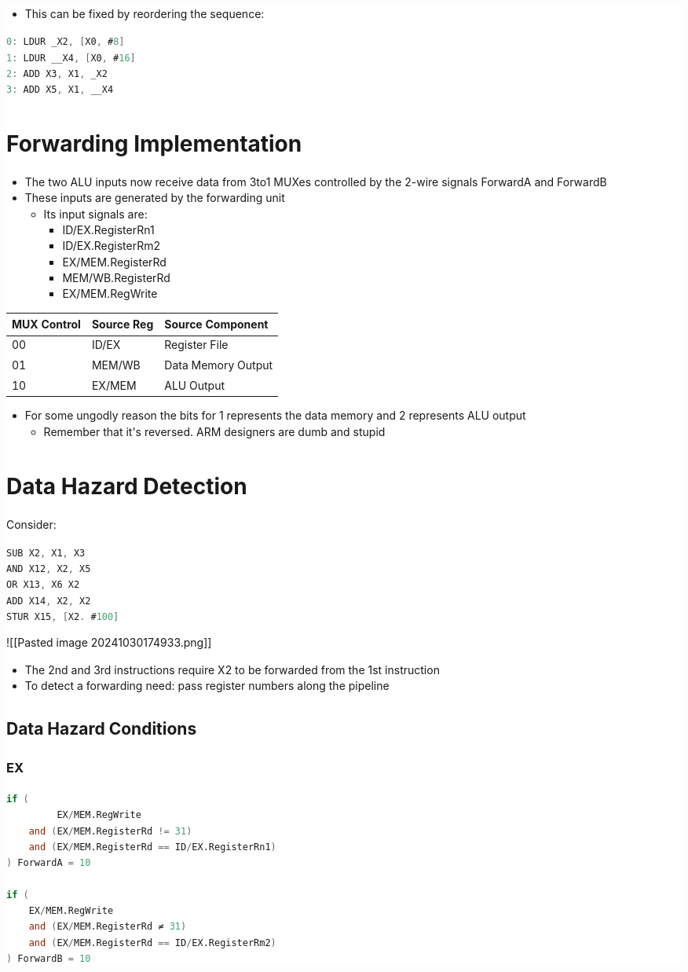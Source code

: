 - This can be fixed by reordering the sequence:
```c
0: LDUR _X2, [X0, #8]
1: LDUR __X4, [X0, #16]
2: ADD X3, X1, _X2
3: ADD X5, X1, __X4
```

# Forwarding Implementation
- The two ALU inputs now receive data from 3to1 MUXes controlled by the 2-wire signals ForwardA and ForwardB
- These inputs are generated by the forwarding unit
	- Its input signals are:
		- ID/EX.RegisterRn1
		- ID/EX.RegisterRm2
		- EX/MEM.RegisterRd
		- MEM/WB.RegisterRd
		- EX/MEM.RegWrite

| MUX Control | Source Reg | Source Component   |
| :---------- | :--------- | :----------------- |
| 00          | ID/EX      | Register File      |
| 01          | MEM/WB     | Data Memory Output |
| 10          | EX/MEM     | ALU Output         |
- For some ungodly reason the bits for 1 represents the data memory and 2 represents ALU output
	- Remember that it's reversed. ARM designers are dumb and stupid
# Data Hazard Detection
Consider:
```c
SUB X2, X1, X3
AND X12, X2, X5
OR X13, X6 X2
ADD X14, X2, X2
STUR X15, [X2. #100]
```
![[Pasted image 20241030174933.png]]
- The 2nd and 3rd instructions require X2 to be forwarded from the 1st instruction
- To detect a forwarding need: pass register numbers along the pipeline
## Data Hazard Conditions
### EX
```verilog
if (
		 EX/MEM.RegWrite
	and (EX/MEM.RegisterRd != 31)
	and (EX/MEM.RegisterRd == ID/EX.RegisterRn1)
) ForwardA = 10

if (
	EX/MEM.RegWrite
	and (EX/MEM.RegisterRd ≠ 31)
	and (EX/MEM.RegisterRd == ID/EX.RegisterRm2)
) ForwardB = 10

```
